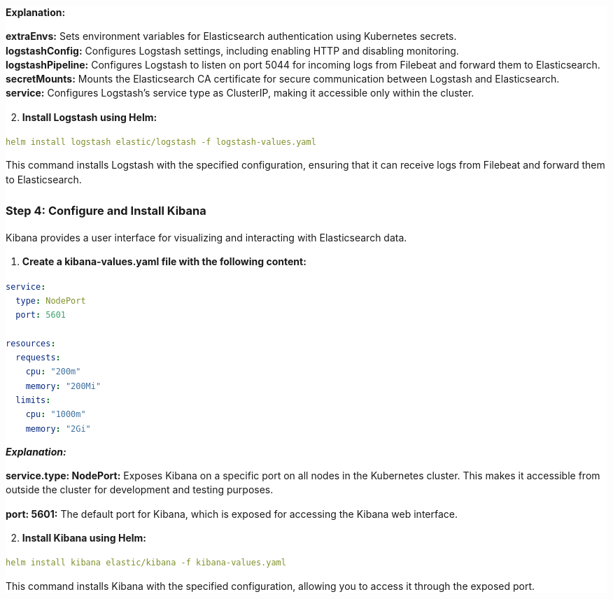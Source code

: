 ```yaml
```


**Explanation:**

**extraEnvs:** Sets environment variables for Elasticsearch authentication using Kubernetes secrets.  
**logstashConfig:** Configures Logstash settings, including enabling HTTP and disabling monitoring.    
**logstashPipeline:** Configures Logstash to listen on port 5044 for incoming logs from Filebeat and forward them to Elasticsearch.     
**secretMounts:** Mounts the Elasticsearch CA certificate for secure communication between Logstash and Elasticsearch.     
**service:** Configures Logstash’s service type as ClusterIP, making it accessible only within the cluster.    



2. **Install Logstash using Helm:**

```yaml
helm install logstash elastic/logstash -f logstash-values.yaml
```
This command installs Logstash with the specified configuration, ensuring that it can receive logs from Filebeat and forward them to Elasticsearch.


### Step 4: Configure and Install Kibana

Kibana provides a user interface for visualizing and interacting with Elasticsearch data.  

1. **Create a kibana-values.yaml file with the following content:**

```yaml
service:
  type: NodePort
  port: 5601

resources:
  requests:
    cpu: "200m"
    memory: "200Mi"
  limits:
    cpu: "1000m"
    memory: "2Gi"
```

***Explanation:***

**service.type: NodePort:** Exposes Kibana on a specific port on all nodes in the Kubernetes cluster. This makes it accessible from outside the cluster for development and testing purposes.      


**port: 5601:** The default port for Kibana, which is exposed for accessing the Kibana web interface.  

2. **Install Kibana using Helm:**

```yaml
helm install kibana elastic/kibana -f kibana-values.yaml
```
This command installs Kibana with the specified configuration, allowing you to access it through the exposed port.  
